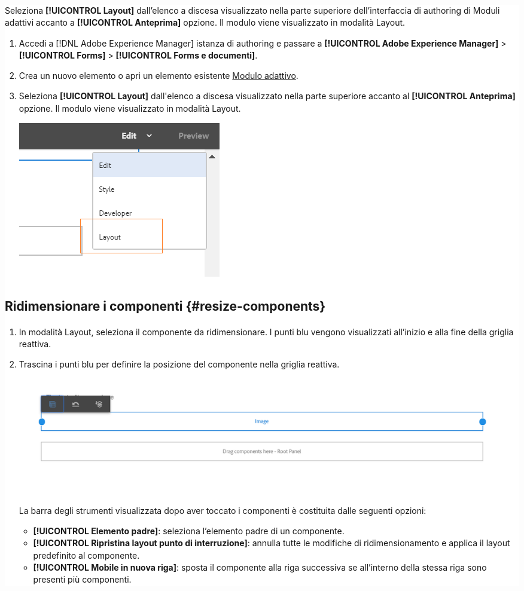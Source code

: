 Seleziona **[!UICONTROL Layout]** dall’elenco a discesa visualizzato nella parte superiore dell’interfaccia di authoring di Moduli adattivi accanto a **[!UICONTROL Anteprima]** opzione. Il modulo viene visualizzato in modalità Layout.

1. Accedi a [!DNL Adobe Experience Manager] istanza di authoring e passare a **[!UICONTROL Adobe Experience Manager]** > **[!UICONTROL Forms]** > **[!UICONTROL Forms e documenti]**.
1. Crea un nuovo elemento o apri un elemento esistente [Modulo adattivo](creating-adaptive-form.md).
1. Seleziona **[!UICONTROL Layout]** dall&#39;elenco a discesa visualizzato nella parte superiore accanto al **[!UICONTROL Anteprima]** opzione. Il modulo viene visualizzato in modalità Layout.

   ![Modalità Layout](assets/layout_mode_ic_new.png)

## Ridimensionare i componenti {#resize-components}

1. In modalità Layout, seleziona il componente da ridimensionare. I punti blu vengono visualizzati all’inizio e alla fine della griglia reattiva.
1. Trascina i punti blu per definire la posizione del componente nella griglia reattiva.

   ![Ridimensionamento utilizzando la modalità Layout](assets/layout_mode_resize_new_updated1.png)

   La barra degli strumenti visualizzata dopo aver toccato i componenti è costituita dalle seguenti opzioni:

   * **[!UICONTROL Elemento padre]**: seleziona l’elemento padre di un componente.
   * **[!UICONTROL Ripristina layout punto di interruzione]**: annulla tutte le modifiche di ridimensionamento e applica il layout predefinito al componente.
   * **[!UICONTROL Mobile in nuova riga]**: sposta il componente alla riga successiva se all’interno della stessa riga sono presenti più componenti.
